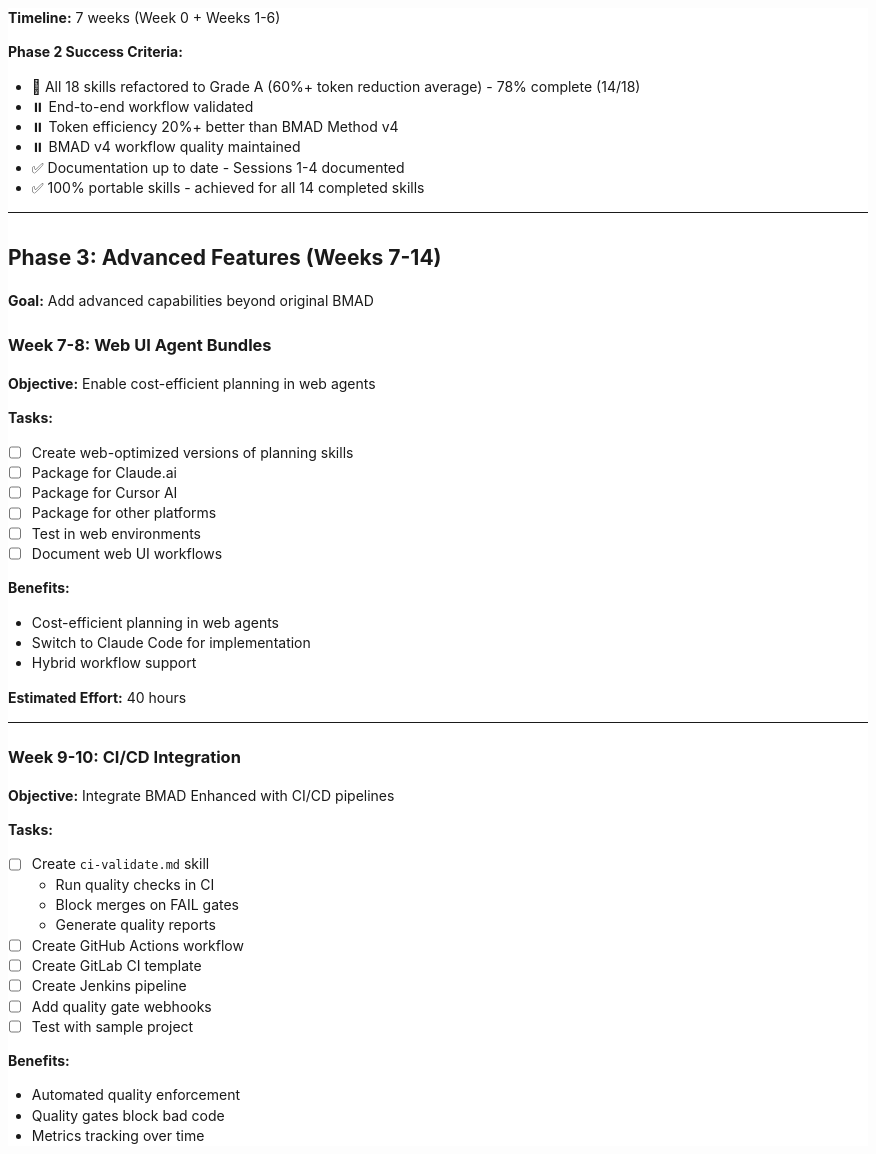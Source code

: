 **Timeline:** 7 weeks (Week 0 + Weeks 1-6)

**Phase 2 Success Criteria:**
- 🔄 All 18 skills refactored to Grade A (60%+ token reduction average) - 78% complete (14/18)
- ⏸️  End-to-end workflow validated
- ⏸️  Token efficiency 20%+ better than BMAD Method v4
- ⏸️  BMAD v4 workflow quality maintained
- ✅ Documentation up to date - Sessions 1-4 documented
- ✅ 100% portable skills - achieved for all 14 completed skills

---

## Phase 3: Advanced Features (Weeks 7-14)

**Goal:** Add advanced capabilities beyond original BMAD

### Week 7-8: Web UI Agent Bundles

**Objective:** Enable cost-efficient planning in web agents

**Tasks:**
- [ ] Create web-optimized versions of planning skills
- [ ] Package for Claude.ai
- [ ] Package for Cursor AI
- [ ] Package for other platforms
- [ ] Test in web environments
- [ ] Document web UI workflows

**Benefits:**
- Cost-efficient planning in web agents
- Switch to Claude Code for implementation
- Hybrid workflow support

**Estimated Effort:** 40 hours

---

### Week 9-10: CI/CD Integration

**Objective:** Integrate BMAD Enhanced with CI/CD pipelines

**Tasks:**
- [ ] Create `ci-validate.md` skill
  - Run quality checks in CI
  - Block merges on FAIL gates
  - Generate quality reports
- [ ] Create GitHub Actions workflow
- [ ] Create GitLab CI template
- [ ] Create Jenkins pipeline
- [ ] Add quality gate webhooks
- [ ] Test with sample project

**Benefits:**
- Automated quality enforcement
- Quality gates block bad code
- Metrics tracking over time
